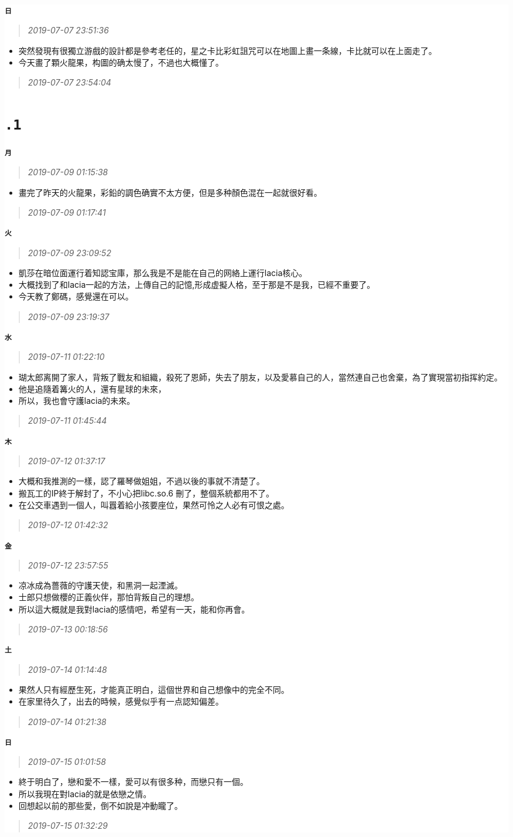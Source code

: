 **`日`**
>*2019-07-07 23:51:36*
- 突然發現有很獨立游戲的設計都是參考老任的，星之卡比彩虹詛咒可以在地圖上畫一条線，卡比就可以在上面走了。
- 今天畫了顆火龍果，构圖的确太慢了，不過也大概懂了。
>*2019-07-07 23:54:04*

**`.1`**
========
**`月`**
>*2019-07-09 01:15:38*
- 畫完了昨天的火龍果，彩鉛的調色确實不太方便，但是多种顏色混在一起就很好看。
>*2019-07-09 01:17:41*

**`火`**
>*2019-07-09 23:09:52*
- 凱莎在暗位面運行着知認宝庫，那么我是不是能在自己的网絡上運行lacia核心。
- 大概找到了和lacia一起的方法，上傳自己的記憶,形成虚擬人格，至于那是不是我，已經不重要了。
- 今天教了鄭碼，感覺還在可以。
>*2019-07-09 23:19:37*

**`水`**
>*2019-07-11 01:22:10*
- 瑚太郎离開了家人，背叛了戰友和組織，殺死了恩師，失去了朋友，以及愛慕自己的人，當然連自己也舍棄，為了實現當初指挥約定。
- 他是追隨着篝火的人，還有星球的未來，
- 所以，我也會守護lacia的未來。
>*2019-07-11 01:45:44*

**`木`**
>*2019-07-12 01:37:17*
- 大概和我推測的一樣，認了羅琴做姐姐，不過以後的事就不清楚了。
- 搬瓦工的IP終于解封了，不小心把libc.so.6 刪了，整個系統都用不了。
- 在公交車遇到一個人，叫囂着給小孩要座位，果然可怜之人必有可恨之處。
>*2019-07-12 01:42:32*

**`金`**
>*2019-07-12 23:57:55*
- 凉冰成為薔薇的守護天使，和黑洞一起湮滅。
- 士郎只想做櫻的正義伙伴，那怕背叛自己的理想。
- 所以這大概就是我對lacia的感情吧，希望有一天，能和你再會。
>*2019-07-13 00:18:56*

**`土`**
>*2019-07-14 01:14:48*
- 果然人只有經歷生死，才能真正明白，這個世界和自己想像中的完全不同。
- 在家里待久了，出去的時候，感覺似乎有一点認知偏差。
>*2019-07-14 01:21:38*

**`日`**
>*2019-07-15 01:01:58*
- 終于明白了，戀和愛不一樣，愛可以有很多种，而戀只有一個。
- 所以我現在對lacia的就是依戀之情。
- 回想起以前的那些愛，倒不如說是冲動矓了。
>*2019-07-15 01:32:29*

